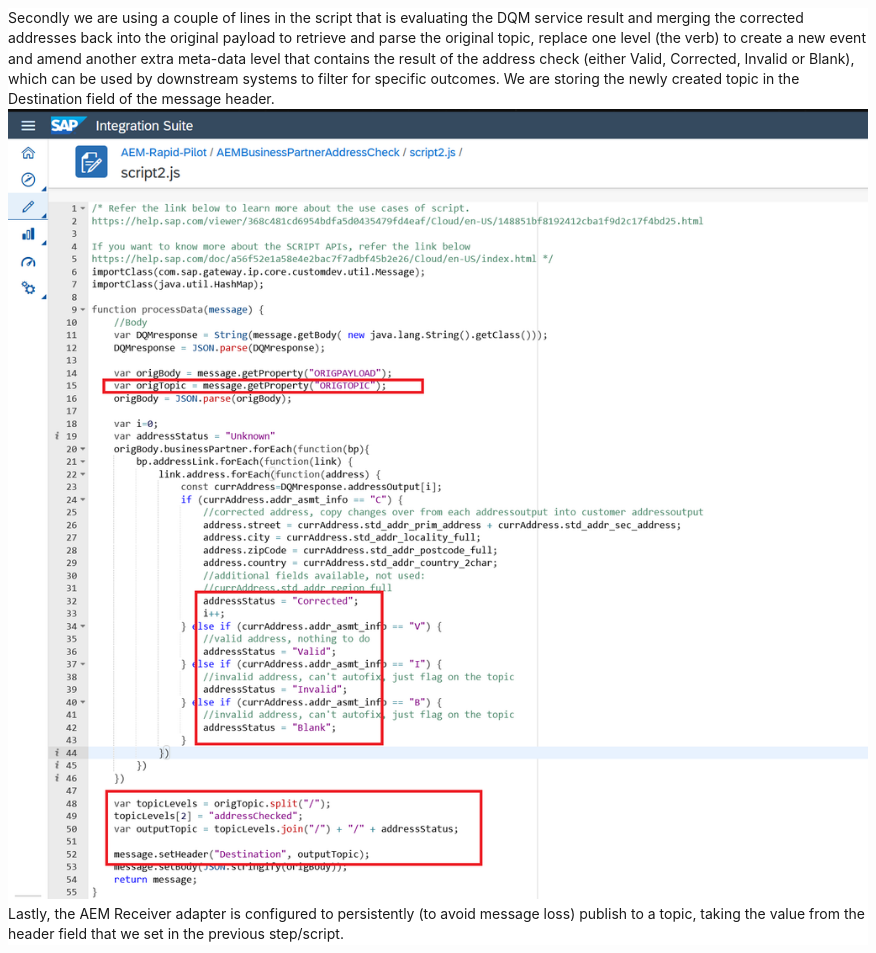 Secondly we are using a couple of lines in the script that is evaluating the DQM service result and merging the corrected addresses back into the original payload to retrieve and parse the original topic, replace one level (the verb) to create a new event and amend another extra meta-data level that contains the result of the address check (either Valid, Corrected, Invalid or Blank), which can be used by downstream systems to filter for specific outcomes. We are storing the newly created topic in the Destination field of the message header.
![AEMBusinessPartnerAddressCheck topic processing](img/CIBusinessPartnerChecker-topic-processing.png)
Lastly, the AEM Receiver adapter is configured to persistently (to avoid message loss) publish to a topic, taking the value from the header field that we set in the previous step/script.